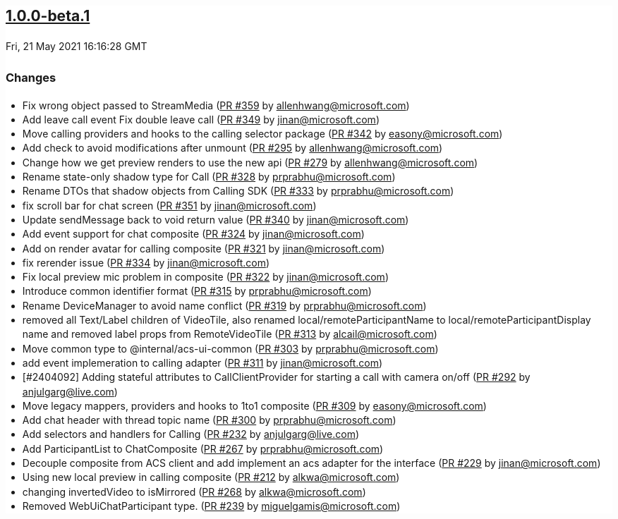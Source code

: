 ## [1.0.0-beta.1](https://github.com/azure/communication-ui-library/tree/react-composites_v1.0.0-beta.1)

Fri, 21 May 2021 16:16:28 GMT

### Changes

- Fix wrong object passed to StreamMedia ([PR #359](https://github.com/azure/communication-ui-library/pull/359) by allenhwang@microsoft.com)
- Add leave call event Fix double leave call ([PR #349](https://github.com/azure/communication-ui-library/pull/349) by jinan@microsoft.com)
- Move calling providers and hooks to the calling selector package ([PR #342](https://github.com/azure/communication-ui-library/pull/342) by easony@microsoft.com)
- Add check to avoid modifications after unmount ([PR #295](https://github.com/azure/communication-ui-library/pull/295) by allenhwang@microsoft.com)
- Change how we get preview renders to use the new api ([PR #279](https://github.com/azure/communication-ui-library/pull/279) by allenhwang@microsoft.com)
- Rename state-only shadow type for Call ([PR #328](https://github.com/azure/communication-ui-library/pull/328) by prprabhu@microsoft.com)
- Rename DTOs that shadow objects from Calling SDK ([PR #333](https://github.com/azure/communication-ui-library/pull/333) by prprabhu@microsoft.com)
- fix scroll bar for chat screen ([PR #351](https://github.com/azure/communication-ui-library/pull/351) by jinan@microsoft.com)
- Update sendMessage back to void return value ([PR #340](https://github.com/azure/communication-ui-library/pull/340) by jinan@microsoft.com)
- Add event support for chat composite ([PR #324](https://github.com/azure/communication-ui-library/pull/324) by jinan@microsoft.com)
- Add on render avatar for calling composite ([PR #321](https://github.com/azure/communication-ui-library/pull/321) by jinan@microsoft.com)
- fix rerender issue ([PR #334](https://github.com/azure/communication-ui-library/pull/334) by jinan@microsoft.com)
- Fix local preview mic problem in composite ([PR #322](https://github.com/azure/communication-ui-library/pull/322) by jinan@microsoft.com)
- Introduce common identifier format ([PR #315](https://github.com/azure/communication-ui-library/pull/315) by prprabhu@microsoft.com)
- Rename DeviceManager to avoid name conflict ([PR #319](https://github.com/azure/communication-ui-library/pull/319) by prprabhu@microsoft.com)
- removed all Text/Label children of VideoTile, also renamed local/remoteParticipantName to local/remoteParticipantDisplay name and removed label props from RemoteVideoTile  ([PR #313](https://github.com/azure/communication-ui-library/pull/313) by alcail@microsoft.com)
- Move common type to @internal/acs-ui-common ([PR #303](https://github.com/azure/communication-ui-library/pull/303) by prprabhu@microsoft.com)
- add event implemeration to calling adapter ([PR #311](https://github.com/azure/communication-ui-library/pull/311) by jinan@microsoft.com)
- [#2404092] Adding stateful attributes to CallClientProvider for starting a call with camera on/off ([PR #292](https://github.com/azure/communication-ui-library/pull/292) by anjulgarg@live.com)
- Move legacy mappers, providers and hooks to 1to1 composite ([PR #309](https://github.com/azure/communication-ui-library/pull/309) by easony@microsoft.com)
- Add chat header with thread topic name ([PR #300](https://github.com/azure/communication-ui-library/pull/300) by prprabhu@microsoft.com)
- Add selectors and handlers for Calling ([PR #232](https://github.com/azure/communication-ui-library/pull/232) by anjulgarg@live.com)
- Add ParticipantList to ChatComposite ([PR #267](https://github.com/azure/communication-ui-library/pull/267) by prprabhu@microsoft.com)
- Decouple composite from ACS client and add implement an acs adapter for the interface ([PR #229](https://github.com/azure/communication-ui-library/pull/229) by jinan@microsoft.com)
- Using new local preview in calling composite ([PR #212](https://github.com/azure/communication-ui-library/pull/212) by alkwa@microsoft.com)
- changing invertedVideo to isMirrored ([PR #268](https://github.com/azure/communication-ui-library/pull/268) by alkwa@microsoft.com)
- Removed WebUiChatParticipant type. ([PR #239](https://github.com/azure/communication-ui-library/pull/239) by miguelgamis@microsoft.com)